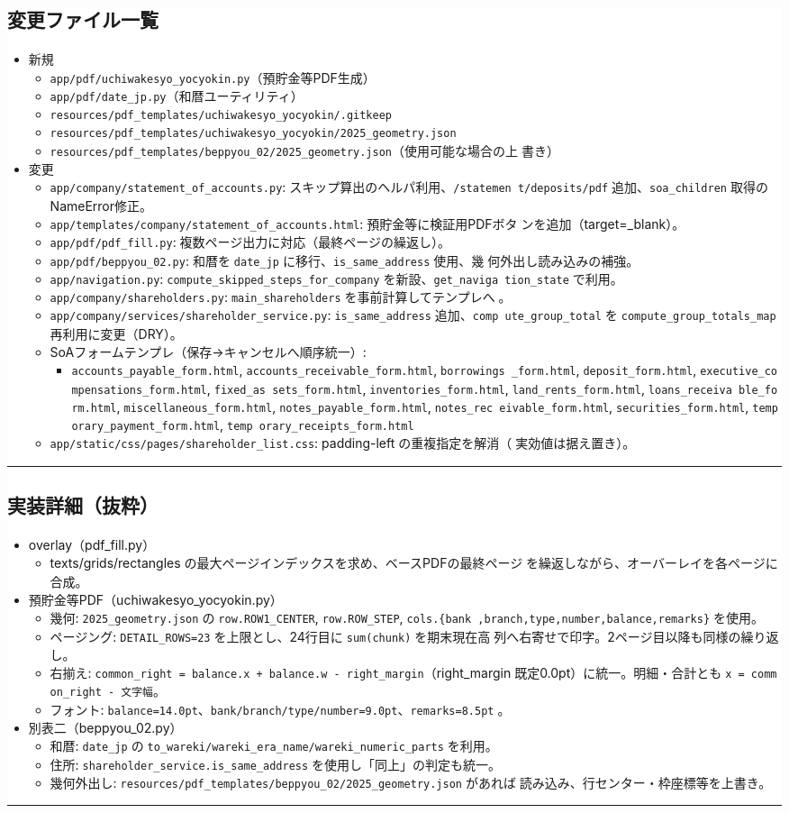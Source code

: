 
## 変更ファイル一覧
- 新規
  - `app/pdf/uchiwakesyo_yocyokin.py`（預貯金等PDF生成）
  - `app/pdf/date_jp.py`（和暦ユーティリティ）
  - `resources/pdf_templates/uchiwakesyo_yocyokin/.gitkeep`
  - `resources/pdf_templates/uchiwakesyo_yocyokin/2025_geometry.json`
  - `resources/pdf_templates/beppyou_02/2025_geometry.json`（使用可能な場合の上
書き）
- 変更
  - `app/company/statement_of_accounts.py`: スキップ算出のヘルパ利用、`/statemen
t/deposits/pdf` 追加、`soa_children` 取得のNameError修正。
  - `app/templates/company/statement_of_accounts.html`: 預貯金等に検証用PDFボタ
ンを追加（target=_blank）。
  - `app/pdf/pdf_fill.py`: 複数ページ出力に対応（最終ページの繰返し）。
  - `app/pdf/beppyou_02.py`: 和暦を `date_jp` に移行、`is_same_address` 使用、幾
何外出し読み込みの補強。
  - `app/navigation.py`: `compute_skipped_steps_for_company` を新設、`get_naviga
tion_state` で利用。
  - `app/company/shareholders.py`: `main_shareholders` を事前計算してテンプレへ
。
  - `app/company/services/shareholder_service.py`: `is_same_address` 追加、`comp
ute_group_total` を `compute_group_totals_map` 再利用に変更（DRY）。
  - SoAフォームテンプレ（保存→キャンセルへ順序統一）:
    - `accounts_payable_form.html`, `accounts_receivable_form.html`, `borrowings
_form.html`, `deposit_form.html`, `executive_compensations_form.html`, `fixed_as
sets_form.html`, `inventories_form.html`, `land_rents_form.html`, `loans_receiva
ble_form.html`, `miscellaneous_form.html`, `notes_payable_form.html`, `notes_rec
eivable_form.html`, `securities_form.html`, `temporary_payment_form.html`, `temp
orary_receipts_form.html`
  - `app/static/css/pages/shareholder_list.css`: padding-left の重複指定を解消（
実効値は据え置き）。

---

## 実装詳細（抜粋）
- overlay（pdf_fill.py）
  - texts/grids/rectangles の最大ページインデックスを求め、ベースPDFの最終ページ
を繰返しながら、オーバーレイを各ページに合成。
- 預貯金等PDF（uchiwakesyo_yocyokin.py）
  - 幾何: `2025_geometry.json` の `row.ROW1_CENTER`, `row.ROW_STEP`, `cols.{bank
,branch,type,number,balance,remarks}` を使用。
  - ページング: `DETAIL_ROWS=23` を上限とし、24行目に `sum(chunk)` を期末現在高
列へ右寄せで印字。2ページ目以降も同様の繰り返し。
  - 右揃え: `common_right = balance.x + balance.w - right_margin`（right_margin 
既定0.0pt）に統一。明細・合計とも `x = common_right - 文字幅`。
  - フォント: `balance=14.0pt`、`bank/branch/type/number=9.0pt`、`remarks=8.5pt`
。
- 別表二（beppyou_02.py）
  - 和暦: `date_jp` の `to_wareki/wareki_era_name/wareki_numeric_parts` を利用。
  - 住所: `shareholder_service.is_same_address` を使用し「同上」の判定も統一。
  - 幾何外出し: `resources/pdf_templates/beppyou_02/2025_geometry.json` があれば
読み込み、行センター・枠座標等を上書き。

---